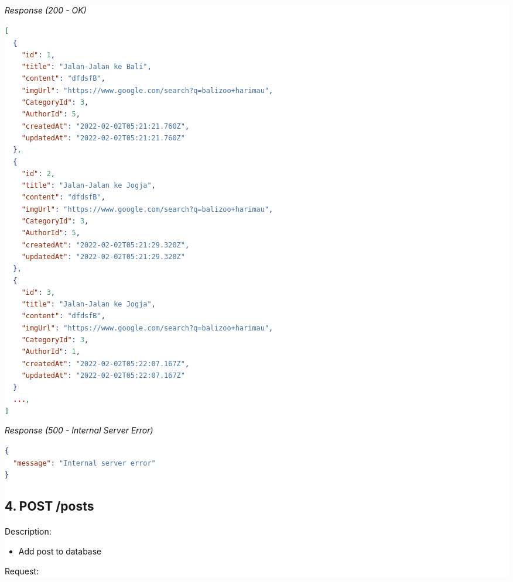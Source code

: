 _Response (200 - OK)_

```json
[
  {
    "id": 1,
    "title": "Jalan-Jalan ke Bali",
    "content": "dfdsfB",
    "imgUrl": "https://www.google.com/search?q=balizoo+harimau",
    "CategoryId": 3,
    "AuthorId": 5,
    "createdAt": "2022-02-02T05:21:21.760Z",
    "updatedAt": "2022-02-02T05:21:21.760Z"
  },
  {
    "id": 2,
    "title": "Jalan-Jalan ke Jogja",
    "content": "dfdsfB",
    "imgUrl": "https://www.google.com/search?q=balizoo+harimau",
    "CategoryId": 3,
    "AuthorId": 5,
    "createdAt": "2022-02-02T05:21:29.320Z",
    "updatedAt": "2022-02-02T05:21:29.320Z"
  },
  {
    "id": 3,
    "title": "Jalan-Jalan ke Jogja",
    "content": "dfdsfB",
    "imgUrl": "https://www.google.com/search?q=balizoo+harimau",
    "CategoryId": 3,
    "AuthorId": 1,
    "createdAt": "2022-02-02T05:22:07.167Z",
    "updatedAt": "2022-02-02T05:22:07.167Z"
  }
  ...,
]
```

_Response (500 - Internal Server Error)_

```json
{
  "message": "Internal server error"
}
```


## 4. POST /posts

Description:
- Add post to database

Request:

